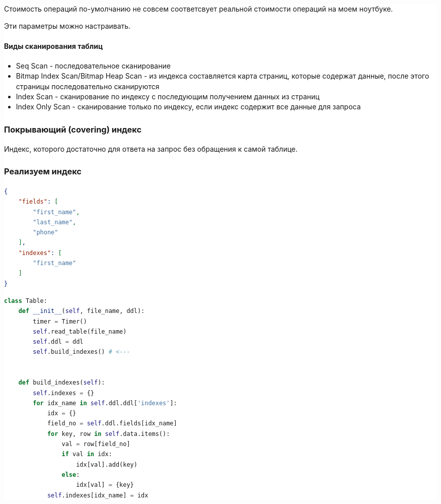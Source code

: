Стоимость операций по-умолчанию не совсем соответсвует реальной стоимости операций на моем ноутбуке.

Эти параметры можно настраивать.

#### Виды сканирования таблиц

- Seq Scan - последовательное сканирование
- Bitmap Index Scan/Bitmap Heap Scan - из индекса составляется карта страниц, которые содержат данные, после этого страницы последовательно сканируются
- Index Scan - сканирование по индексу с последующим получением данных из страниц
- Index Only Scan - сканирование только по индексу, если индекс содержит все данные для запроса

### Покрывающий (covering) индекс

 Индекс, которого достаточно для ответа на запрос без обращения к самой таблице.

### Реализуем индекс

```json
{
    "fields": [
        "first_name",
        "last_name",
        "phone"
    ],
    "indexes": [
        "first_name"
    ]
}
```

```python
class Table:
    def __init__(self, file_name, ddl):
        timer = Timer()
        self.read_table(file_name)
        self.ddl = ddl
        self.build_indexes() # <---


    def build_indexes(self):
        self.indexes = {}
        for idx_name in self.ddl.ddl['indexes']:
            idx = {}
            field_no = self.ddl.fields[idx_name]
            for key, row in self.data.items():
                val = row[field_no]
                if val in idx:
                    idx[val].add(key)
                else:
                    idx[val] = {key}
            self.indexes[idx_name] = idx
```
